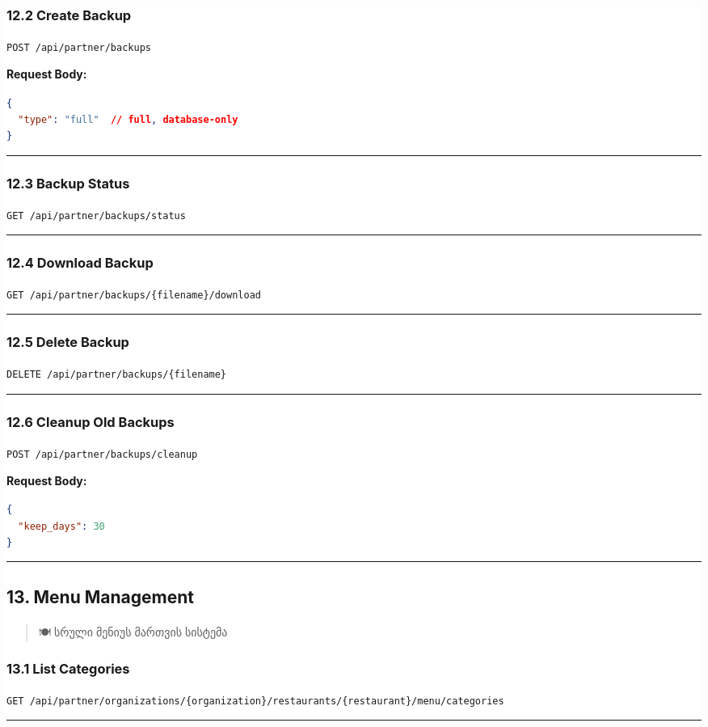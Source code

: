 
### 12.2 Create Backup
```http
POST /api/partner/backups
```

**Request Body:**
```json
{
  "type": "full"  // full, database-only
}
```

---

### 12.3 Backup Status
```http
GET /api/partner/backups/status
```

---

### 12.4 Download Backup
```http
GET /api/partner/backups/{filename}/download
```

---

### 12.5 Delete Backup
```http
DELETE /api/partner/backups/{filename}
```

---

### 12.6 Cleanup Old Backups
```http
POST /api/partner/backups/cleanup
```

**Request Body:**
```json
{
  "keep_days": 30
}
```

---

## 13. Menu Management

> 🍽️ სრული მენიუს მართვის სისტემა

### 13.1 List Categories
```http
GET /api/partner/organizations/{organization}/restaurants/{restaurant}/menu/categories
```

---